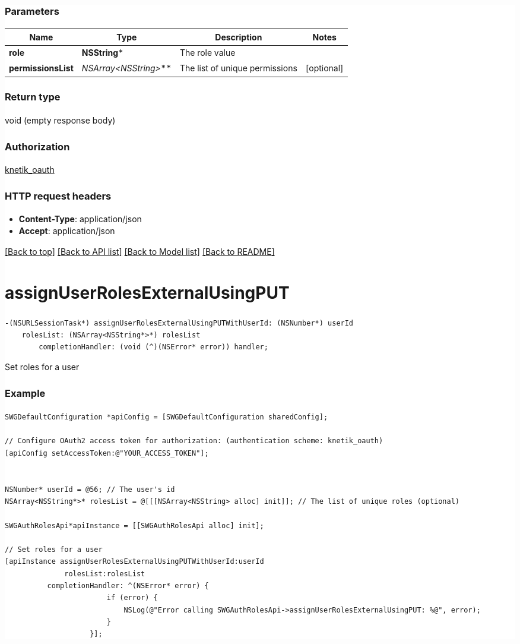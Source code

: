 ### Parameters

Name | Type | Description  | Notes
------------- | ------------- | ------------- | -------------
 **role** | **NSString***| The role value | 
 **permissionsList** | **NSArray&lt;NSString*&gt;***| The list of unique permissions | [optional] 

### Return type

void (empty response body)

### Authorization

[knetik_oauth](../README.md#knetik_oauth)

### HTTP request headers

 - **Content-Type**: application/json
 - **Accept**: application/json

[[Back to top]](#) [[Back to API list]](../README.md#documentation-for-api-endpoints) [[Back to Model list]](../README.md#documentation-for-models) [[Back to README]](../README.md)

# **assignUserRolesExternalUsingPUT**
```objc
-(NSURLSessionTask*) assignUserRolesExternalUsingPUTWithUserId: (NSNumber*) userId
    rolesList: (NSArray<NSString*>*) rolesList
        completionHandler: (void (^)(NSError* error)) handler;
```

Set roles for a user

### Example 
```objc
SWGDefaultConfiguration *apiConfig = [SWGDefaultConfiguration sharedConfig];

// Configure OAuth2 access token for authorization: (authentication scheme: knetik_oauth)
[apiConfig setAccessToken:@"YOUR_ACCESS_TOKEN"];


NSNumber* userId = @56; // The user's id
NSArray<NSString*>* rolesList = @[[[NSArray<NSString> alloc] init]]; // The list of unique roles (optional)

SWGAuthRolesApi*apiInstance = [[SWGAuthRolesApi alloc] init];

// Set roles for a user
[apiInstance assignUserRolesExternalUsingPUTWithUserId:userId
              rolesList:rolesList
          completionHandler: ^(NSError* error) {
                        if (error) {
                            NSLog(@"Error calling SWGAuthRolesApi->assignUserRolesExternalUsingPUT: %@", error);
                        }
                    }];
```
